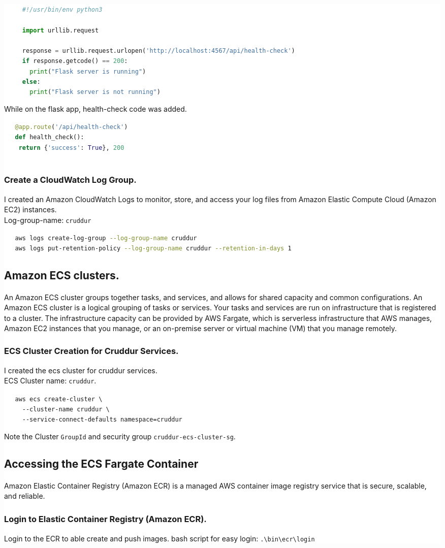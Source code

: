  ```python
      #!/usr/bin/env python3

      import urllib.request

      response = urllib.request.urlopen('http://localhost:4567/api/health-check')
      if response.getcode() == 200:
        print("Flask server is running")
      else:
        print("Flask server is not running")
 ```
 
 While on the flask app, health-check code was added.<br>
 
 ```python
    @app.route('/api/health-check')
    def health_check():
     return {'success': True}, 200
  
 ```
 ### Create a CloudWatch Log Group.
 I created an Amazon CloudWatch Logs to monitor, store, and access your log files from Amazon Elastic Compute Cloud (Amazon EC2) instances.<br>
 Log-group-name: `cruddur`
 
 ```bash
    aws logs create-log-group --log-group-name cruddur
    aws logs put-retention-policy --log-group-name cruddur --retention-in-days 1
 ```
 ## Amazon ECS clusters.
An Amazon ECS cluster groups together tasks, and services, and allows for shared capacity and common configurations. An Amazon ECS cluster is a logical grouping of tasks or services. Your tasks and services are run on infrastructure that is registered to a cluster. The infrastructure capacity can be provided by AWS Fargate, which is serverless infrastructure that AWS manages, Amazon EC2 instances that you manage, or an on-premise server or virtual machine (VM) that you manage remotely.<br>
 
 ### ECS Cluster Creation for Cruddur Services.
 I created the ecs cluster for cruddur services.<br>
 ECS Cluster name: `cruddur`.
 
 ```aws
    aws ecs create-cluster \
      --cluster-name cruddur \
      --service-connect-defaults namespace=cruddur
 ```
Note the Cluster `GroupId` and security group `cruddur-ecs-cluster-sg`.

## Accessing the ECS Fargate Container
Amazon Elastic Container Registry (Amazon ECR) is a managed AWS container image registry service that is secure, scalable, and reliable.<br>

### Login to Elastic Container Registry (Amazon ECR).
Login to the ECR to able create and push images.
bash script for easy login: `.\bin\ecr\login`
